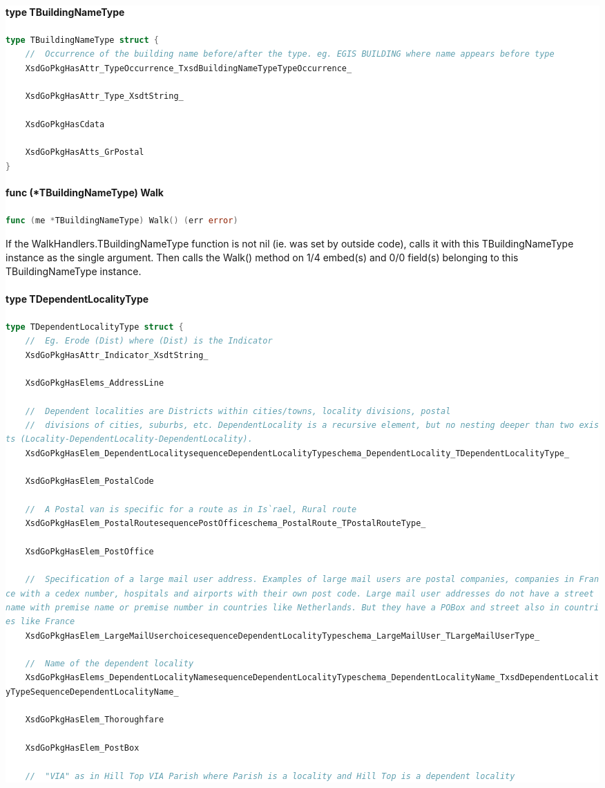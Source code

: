 #### type TBuildingNameType

```go
type TBuildingNameType struct {
	//	Occurrence of the building name before/after the type. eg. EGIS BUILDING where name appears before type
	XsdGoPkgHasAttr_TypeOccurrence_TxsdBuildingNameTypeTypeOccurrence_

	XsdGoPkgHasAttr_Type_XsdtString_

	XsdGoPkgHasCdata

	XsdGoPkgHasAtts_GrPostal
}
```


#### func (*TBuildingNameType) Walk

```go
func (me *TBuildingNameType) Walk() (err error)
```
If the WalkHandlers.TBuildingNameType function is not nil (ie. was set by
outside code), calls it with this TBuildingNameType instance as the single
argument. Then calls the Walk() method on 1/4 embed(s) and 0/0 field(s)
belonging to this TBuildingNameType instance.

#### type TDependentLocalityType

```go
type TDependentLocalityType struct {
	//	Eg. Erode (Dist) where (Dist) is the Indicator
	XsdGoPkgHasAttr_Indicator_XsdtString_

	XsdGoPkgHasElems_AddressLine

	//	Dependent localities are Districts within cities/towns, locality divisions, postal
	//	divisions of cities, suburbs, etc. DependentLocality is a recursive element, but no nesting deeper than two exists (Locality-DependentLocality-DependentLocality).
	XsdGoPkgHasElem_DependentLocalitysequenceDependentLocalityTypeschema_DependentLocality_TDependentLocalityType_

	XsdGoPkgHasElem_PostalCode

	//	A Postal van is specific for a route as in Is`rael, Rural route
	XsdGoPkgHasElem_PostalRoutesequencePostOfficeschema_PostalRoute_TPostalRouteType_

	XsdGoPkgHasElem_PostOffice

	//	Specification of a large mail user address. Examples of large mail users are postal companies, companies in France with a cedex number, hospitals and airports with their own post code. Large mail user addresses do not have a street name with premise name or premise number in countries like Netherlands. But they have a POBox and street also in countries like France
	XsdGoPkgHasElem_LargeMailUserchoicesequenceDependentLocalityTypeschema_LargeMailUser_TLargeMailUserType_

	//	Name of the dependent locality
	XsdGoPkgHasElems_DependentLocalityNamesequenceDependentLocalityTypeschema_DependentLocalityName_TxsdDependentLocalityTypeSequenceDependentLocalityName_

	XsdGoPkgHasElem_Thoroughfare

	XsdGoPkgHasElem_PostBox

	//	"VIA" as in Hill Top VIA Parish where Parish is a locality and Hill Top is a dependent locality
```